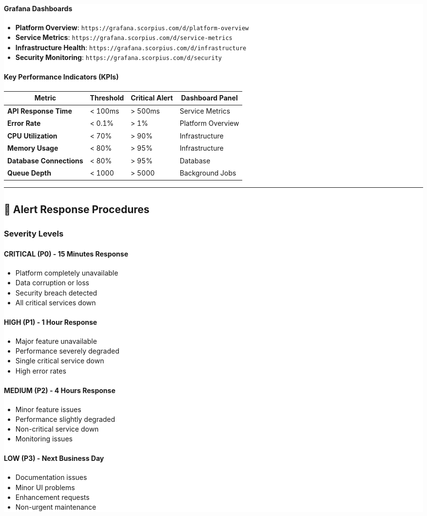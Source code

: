 #### **Grafana Dashboards**
- **Platform Overview**: `https://grafana.scorpius.com/d/platform-overview`
- **Service Metrics**: `https://grafana.scorpius.com/d/service-metrics`
- **Infrastructure Health**: `https://grafana.scorpius.com/d/infrastructure`
- **Security Monitoring**: `https://grafana.scorpius.com/d/security`

#### **Key Performance Indicators (KPIs)**

| Metric | Threshold | Critical Alert | Dashboard Panel |
|--------|-----------|----------------|-----------------|
| **API Response Time** | < 100ms | > 500ms | Service Metrics |
| **Error Rate** | < 0.1% | > 1% | Platform Overview |
| **CPU Utilization** | < 70% | > 90% | Infrastructure |
| **Memory Usage** | < 80% | > 95% | Infrastructure |
| **Database Connections** | < 80% | > 95% | Database |
| **Queue Depth** | < 1000 | > 5000 | Background Jobs |

---

## 🚨 Alert Response Procedures

### **Severity Levels**

#### **CRITICAL (P0) - 15 Minutes Response**
- Platform completely unavailable
- Data corruption or loss
- Security breach detected
- All critical services down

#### **HIGH (P1) - 1 Hour Response**  
- Major feature unavailable
- Performance severely degraded
- Single critical service down
- High error rates

#### **MEDIUM (P2) - 4 Hours Response**
- Minor feature issues
- Performance slightly degraded
- Non-critical service down
- Monitoring issues

#### **LOW (P3) - Next Business Day**
- Documentation issues
- Minor UI problems
- Enhancement requests
- Non-urgent maintenance
